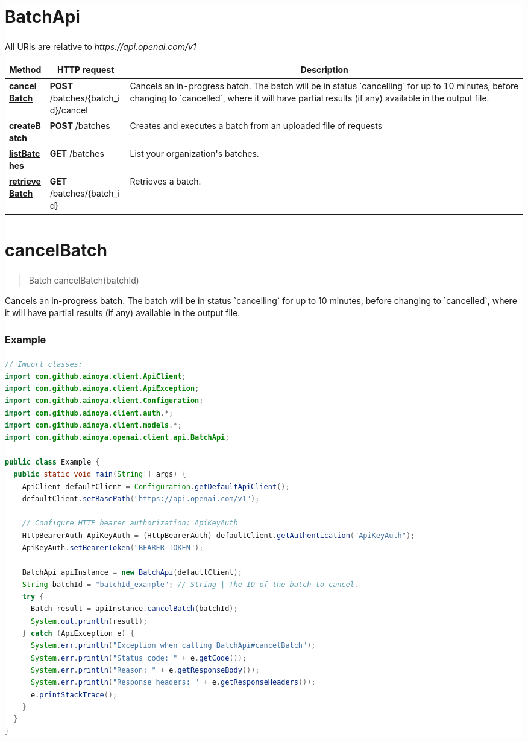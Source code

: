 # BatchApi

All URIs are relative to *https://api.openai.com/v1*

| Method | HTTP request | Description |
|------------- | ------------- | -------------|
| [**cancelBatch**](BatchApi.md#cancelBatch) | **POST** /batches/{batch_id}/cancel | Cancels an in-progress batch. The batch will be in status &#x60;cancelling&#x60; for up to 10 minutes, before changing to &#x60;cancelled&#x60;, where it will have partial results (if any) available in the output file. |
| [**createBatch**](BatchApi.md#createBatch) | **POST** /batches | Creates and executes a batch from an uploaded file of requests |
| [**listBatches**](BatchApi.md#listBatches) | **GET** /batches | List your organization&#39;s batches. |
| [**retrieveBatch**](BatchApi.md#retrieveBatch) | **GET** /batches/{batch_id} | Retrieves a batch. |


<a id="cancelBatch"></a>
# **cancelBatch**
> Batch cancelBatch(batchId)

Cancels an in-progress batch. The batch will be in status &#x60;cancelling&#x60; for up to 10 minutes, before changing to &#x60;cancelled&#x60;, where it will have partial results (if any) available in the output file.

### Example
```java
// Import classes:
import com.github.ainoya.client.ApiClient;
import com.github.ainoya.client.ApiException;
import com.github.ainoya.client.Configuration;
import com.github.ainoya.client.auth.*;
import com.github.ainoya.client.models.*;
import com.github.ainoya.openai.client.api.BatchApi;

public class Example {
  public static void main(String[] args) {
    ApiClient defaultClient = Configuration.getDefaultApiClient();
    defaultClient.setBasePath("https://api.openai.com/v1");
    
    // Configure HTTP bearer authorization: ApiKeyAuth
    HttpBearerAuth ApiKeyAuth = (HttpBearerAuth) defaultClient.getAuthentication("ApiKeyAuth");
    ApiKeyAuth.setBearerToken("BEARER TOKEN");

    BatchApi apiInstance = new BatchApi(defaultClient);
    String batchId = "batchId_example"; // String | The ID of the batch to cancel.
    try {
      Batch result = apiInstance.cancelBatch(batchId);
      System.out.println(result);
    } catch (ApiException e) {
      System.err.println("Exception when calling BatchApi#cancelBatch");
      System.err.println("Status code: " + e.getCode());
      System.err.println("Reason: " + e.getResponseBody());
      System.err.println("Response headers: " + e.getResponseHeaders());
      e.printStackTrace();
    }
  }
}
```
